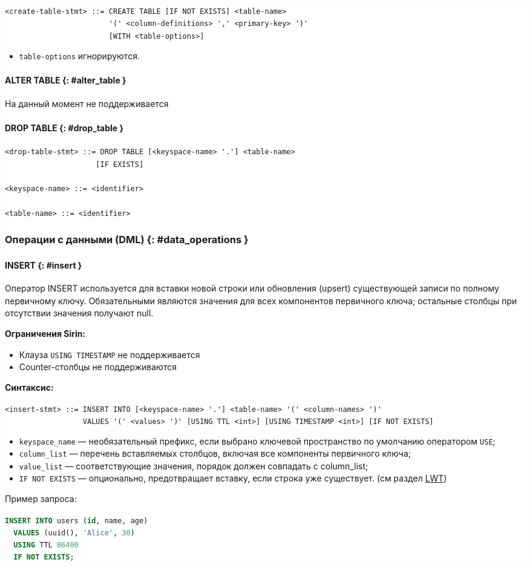 ```bnf
<create-table-stmt> ::= CREATE TABLE [IF NOT EXISTS] <table-name>
                        '(' <column-definitions> ',' <primary-key> ')'
                        [WITH <table-options>]
```

- `table-options` игнорируются.

#### ALTER TABLE {: #alter_table }

На данный момент не поддерживается

#### DROP TABLE {: #drop_table }

```bnf
<drop-table-stmt> ::= DROP TABLE [<keyspace-name> '.'] <table-name>
                     [IF EXISTS]

<keyspace-name> ::= <identifier>

<table-name> ::= <identifier>
```

### Операции с данными (DML) {: #data_operations }

#### INSERT {: #insert }

Оператор INSERT используется для вставки новой строки или обновления (upsert) существующей
записи по полному первичному ключу. Обязательными являются значения для всех компонентов
первичного ключа; остальные столбцы при отсутствии значения получают null.

**Ограничения Sirin:**

- Клауза `USING TIMESTAMP` не поддерживается
- Counter-столбцы не поддерживаются

**Синтаксис:**

```bnf
<insert-stmt> ::= INSERT INTO [<keyspace-name> '.'] <table-name> '(' <column-names> ')'
                  VALUES '(' <values> ')' [USING TTL <int>] [USING TIMESTAMP <int>] [IF NOT EXISTS]
```

- `keyspace_name` — необязательный префикс, если выбрано ключевой пространство по умолчанию оператором `USE`;
- `column_list` — перечень вставляемых столбцов, включая все компоненты первичного ключа;
- `value_list` — соответствующие значения, порядок должен совпадать с column_list;
- `IF NOT EXISTS` — опционально, предотвращает вставку, если строка уже существует. (см раздел [LWT](#lwt))

Пример запроса:
```sql
INSERT INTO users (id, name, age)
  VALUES (uuid(), 'Alice', 30)
  USING TTL 86400
  IF NOT EXISTS;
```
